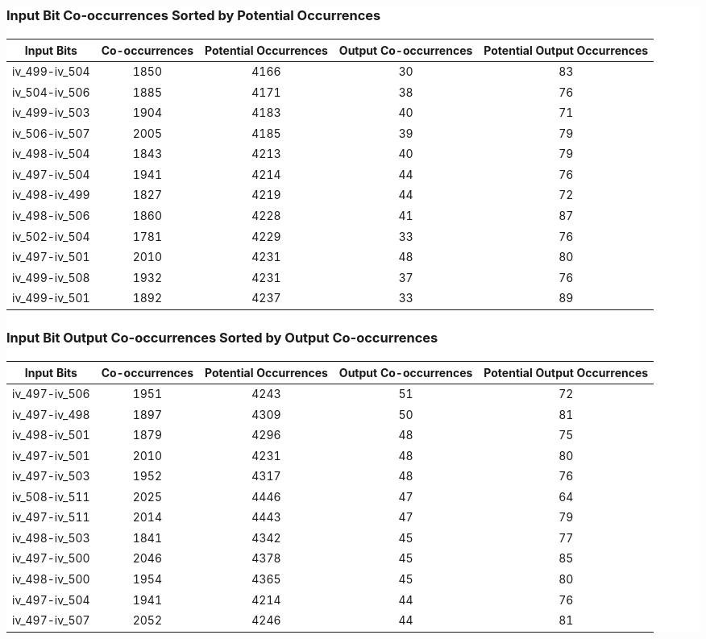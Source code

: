 ### Input Bit Co-occurrences Sorted by Potential Occurrences

| Input Bits | Co-occurrences | Potential Occurrences | Output Co-occurrences | Potential Output Occurrences |
|:----------:|:--------------:|:---------------------:|:---------------------:|:----------------------------:|
| iv_499-iv_504 | 1850 | 4166 | 30 | 83 |
| iv_504-iv_506 | 1885 | 4171 | 38 | 76 |
| iv_499-iv_503 | 1904 | 4183 | 40 | 71 |
| iv_506-iv_507 | 2005 | 4185 | 39 | 79 |
| iv_498-iv_504 | 1843 | 4213 | 40 | 79 |
| iv_497-iv_504 | 1941 | 4214 | 44 | 76 |
| iv_498-iv_499 | 1827 | 4219 | 44 | 72 |
| iv_498-iv_506 | 1860 | 4228 | 41 | 87 |
| iv_502-iv_504 | 1781 | 4229 | 33 | 76 |
| iv_497-iv_501 | 2010 | 4231 | 48 | 80 |
| iv_499-iv_508 | 1932 | 4231 | 37 | 76 |
| iv_499-iv_501 | 1892 | 4237 | 33 | 89 |

### Input Bit Output Co-occurrences Sorted by Output Co-occurrences

| Input Bits | Co-occurrences | Potential Occurrences | Output Co-occurrences | Potential Output Occurrences |
|:----------:|:--------------:|:---------------------:|:---------------------:|:----------------------------:|
| iv_497-iv_506 | 1951 | 4243 | 51 | 72 |
| iv_497-iv_498 | 1897 | 4309 | 50 | 81 |
| iv_498-iv_501 | 1879 | 4296 | 48 | 75 |
| iv_497-iv_501 | 2010 | 4231 | 48 | 80 |
| iv_497-iv_503 | 1952 | 4317 | 48 | 76 |
| iv_508-iv_511 | 2025 | 4446 | 47 | 64 |
| iv_497-iv_511 | 2014 | 4443 | 47 | 79 |
| iv_498-iv_503 | 1841 | 4342 | 45 | 77 |
| iv_497-iv_500 | 2046 | 4378 | 45 | 85 |
| iv_498-iv_500 | 1954 | 4365 | 45 | 80 |
| iv_497-iv_504 | 1941 | 4214 | 44 | 76 |
| iv_497-iv_507 | 2052 | 4246 | 44 | 81 |
